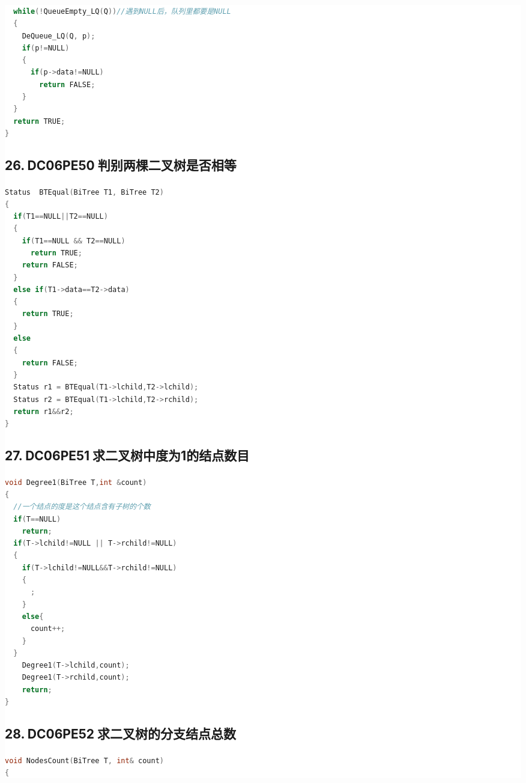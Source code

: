 ```C
  while(!QueueEmpty_LQ(Q))//遇到NULL后，队列里都要是NULL
  {
    DeQueue_LQ(Q, p);
    if(p!=NULL)
    {
      if(p->data!=NULL)
        return FALSE;
    }
  }
  return TRUE;
}
```
##  26. <a name='DC06PE50'></a>DC06PE50 判别两棵二叉树是否相等
```C
Status  BTEqual(BiTree T1, BiTree T2)
{  
  if(T1==NULL||T2==NULL)
  {
    if(T1==NULL && T2==NULL)
      return TRUE;
    return FALSE;
  }
  else if(T1->data==T2->data)
  {
    return TRUE;
  }
  else 
  {
    return FALSE;
  }
  Status r1 = BTEqual(T1->lchild,T2->lchild);
  Status r2 = BTEqual(T1->lchild,T2->rchild);
  return r1&&r2;
}
```
##  27. <a name='DC06PE511'></a>DC06PE51 求二叉树中度为1的结点数目
```C
void Degree1(BiTree T,int &count)
{  
  //一个结点的度是这个结点含有子树的个数
  if(T==NULL)
    return;
  if(T->lchild!=NULL || T->rchild!=NULL)
  {
    if(T->lchild!=NULL&&T->rchild!=NULL)
    {
      ;
    }
    else{
      count++;
    }
  }
    Degree1(T->lchild,count);
    Degree1(T->rchild,count);
    return;
}
```
##  28. <a name='DC06PE52'></a>DC06PE52 求二叉树的分支结点总数
```C
void NodesCount(BiTree T, int& count)
{
```